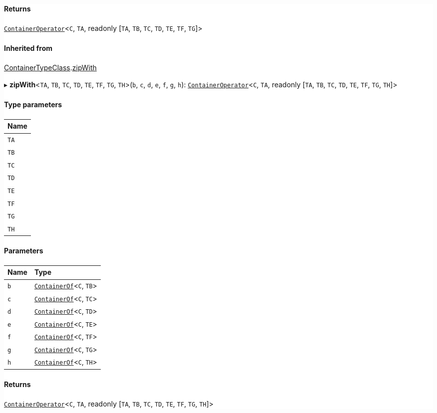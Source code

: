 #### Returns

[`ContainerOperator`](../modules/types.md#containeroperator)<`C`, `TA`, readonly [`TA`, `TB`, `TC`, `TD`, `TE`, `TF`, `TG`]\>

#### Inherited from

[ContainerTypeClass](type_classes.ContainerTypeClass.md).[zipWith](type_classes.ContainerTypeClass.md#zipwith)

▸ **zipWith**<`TA`, `TB`, `TC`, `TD`, `TE`, `TF`, `TG`, `TH`\>(`b`, `c`, `d`, `e`, `f`, `g`, `h`): [`ContainerOperator`](../modules/types.md#containeroperator)<`C`, `TA`, readonly [`TA`, `TB`, `TC`, `TD`, `TE`, `TF`, `TG`, `TH`]\>

#### Type parameters

| Name |
| :------ |
| `TA` |
| `TB` |
| `TC` |
| `TD` |
| `TE` |
| `TF` |
| `TG` |
| `TH` |

#### Parameters

| Name | Type |
| :------ | :------ |
| `b` | [`ContainerOf`](../modules/types.md#containerof)<`C`, `TB`\> |
| `c` | [`ContainerOf`](../modules/types.md#containerof)<`C`, `TC`\> |
| `d` | [`ContainerOf`](../modules/types.md#containerof)<`C`, `TD`\> |
| `e` | [`ContainerOf`](../modules/types.md#containerof)<`C`, `TE`\> |
| `f` | [`ContainerOf`](../modules/types.md#containerof)<`C`, `TF`\> |
| `g` | [`ContainerOf`](../modules/types.md#containerof)<`C`, `TG`\> |
| `h` | [`ContainerOf`](../modules/types.md#containerof)<`C`, `TH`\> |

#### Returns

[`ContainerOperator`](../modules/types.md#containeroperator)<`C`, `TA`, readonly [`TA`, `TB`, `TC`, `TD`, `TE`, `TF`, `TG`, `TH`]\>
